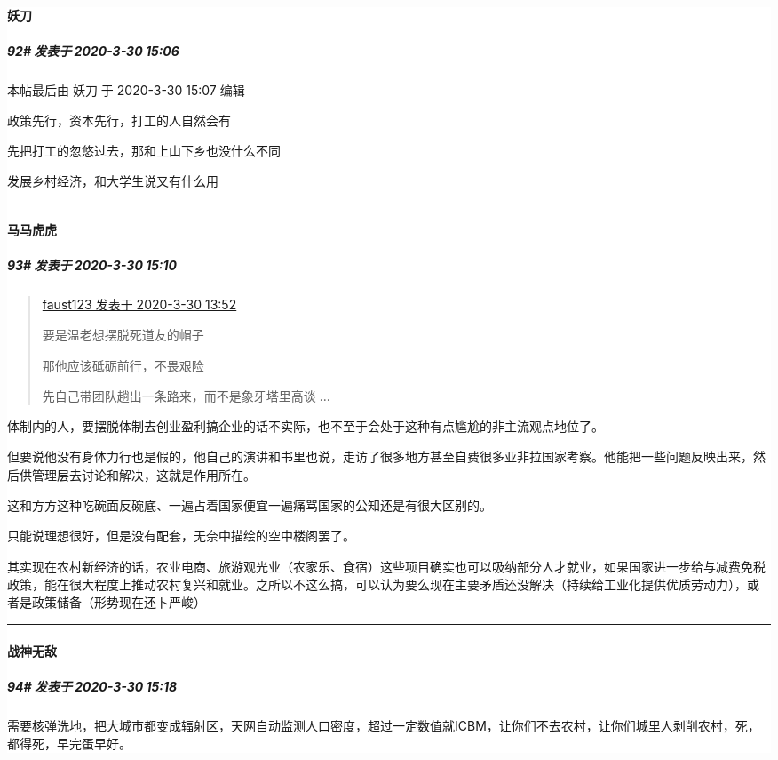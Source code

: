####  妖刀  
##### 92#       发表于 2020-3-30 15:06



 本帖最后由 妖刀 于 2020-3-30 15:07 编辑 

政策先行，资本先行，打工的人自然会有


先把打工的忽悠过去，那和上山下乡也没什么不同


发展乡村经济，和大学生说又有什么用







-----

####  马马虎虎  
##### 93#       发表于 2020-3-30 15:10



<blockquote><a href="httphttps://bbs.saraba1st.com/2b/forum.php?mod=redirect&amp;goto=findpost&amp;pid=46922577&amp;ptid=1921484" target="_blank">faust123 发表于 2020-3-30 13:52</a>

要是温老想摆脱死道友的帽子

那他应该砥砺前行，不畏艰险

先自己带团队趟出一条路来，而不是象牙塔里高谈 ...</blockquote>
体制内的人，要摆脱体制去创业盈利搞企业的话不实际，也不至于会处于这种有点尴尬的非主流观点地位了。


但要说他没有身体力行也是假的，他自己的演讲和书里也说，走访了很多地方甚至自费很多亚非拉国家考察。他能把一些问题反映出来，然后供管理层去讨论和解决，这就是作用所在。


这和方方这种吃碗面反碗底、一遍占着国家便宜一遍痛骂国家的公知还是有很大区别的。


只能说理想很好，但是没有配套，无奈中描绘的空中楼阁罢了。


其实现在农村新经济的话，农业电商、旅游观光业（农家乐、食宿）这些项目确实也可以吸纳部分人才就业，如果国家进一步给与减费免税政策，能在很大程度上推动农村复兴和就业。之所以不这么搞，可以认为要么现在主要矛盾还没解决（持续给工业化提供优质劳动力），或者是政策储备（形势现在还卜严峻）








-----

####  战神无敌  
##### 94#       发表于 2020-3-30 15:18




需要核弹洗地，把大城市都变成辐射区，天网自动监测人口密度，超过一定数值就ICBM，让你们不去农村，让你们城里人剥削农村，死，都得死，早完蛋早好。
